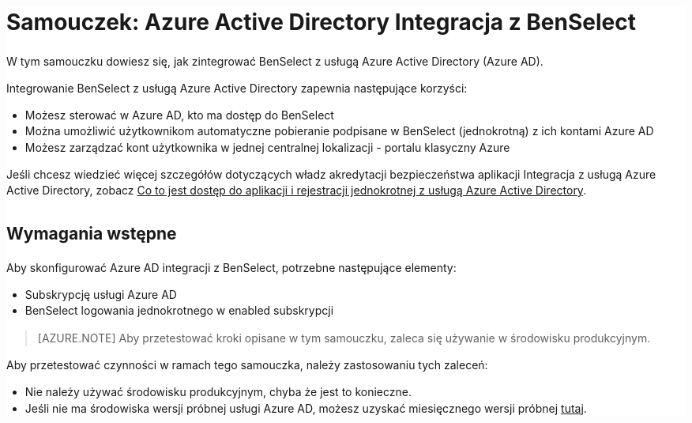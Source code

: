 <properties
    pageTitle="Samouczek: Azure Active Directory Integracja z BenSelect | Microsoft Azure"
    description="Dowiedz się, jak skonfigurować rejestracji jednokrotnej między usługi Azure Active Directory i BenSelect."
    services="active-directory"
    documentationCenter=""
    authors="jeevansd"
    manager="femila"
    editor=""/>

<tags
    ms.service="active-directory"
    ms.workload="identity"
    ms.tgt_pltfrm="na"
    ms.devlang="na"
    ms.topic="article"
    ms.date="10/07/2016"
    ms.author="jeedes"/>


# <a name="tutorial-azure-active-directory-integration-with-benselect"></a>Samouczek: Azure Active Directory Integracja z BenSelect

W tym samouczku dowiesz się, jak zintegrować BenSelect z usługą Azure Active Directory (Azure AD).

Integrowanie BenSelect z usługą Azure Active Directory zapewnia następujące korzyści:

- Możesz sterować w Azure AD, kto ma dostęp do BenSelect
- Można umożliwić użytkownikom automatyczne pobieranie podpisane w BenSelect (jednokrotną) z ich kontami Azure AD
- Możesz zarządzać kont użytkownika w jednej centralnej lokalizacji - portalu klasyczny Azure

Jeśli chcesz wiedzieć więcej szczegółów dotyczących władz akredytacji bezpieczeństwa aplikacji Integracja z usługą Azure Active Directory, zobacz [Co to jest dostęp do aplikacji i rejestracji jednokrotnej z usługą Azure Active Directory](active-directory-appssoaccess-whatis.md).

## <a name="prerequisites"></a>Wymagania wstępne

Aby skonfigurować Azure AD integracji z BenSelect, potrzebne następujące elementy:

- Subskrypcję usługi Azure AD
- BenSelect logowania jednokrotnego w enabled subskrypcji


> [AZURE.NOTE] Aby przetestować kroki opisane w tym samouczku, zaleca się używanie w środowisku produkcyjnym.


Aby przetestować czynności w ramach tego samouczka, należy zastosowaniu tych zaleceń:

- Nie należy używać środowisku produkcyjnym, chyba że jest to konieczne.
- Jeśli nie ma środowiska wersji próbnej usługi Azure AD, możesz uzyskać miesięcznego wersji próbnej [tutaj](https://azure.microsoft.com/pricing/free-trial/).



[1]: ./media/active-directory-saas-benselect-tutorial/tutorial_general_01.png
[2]: ./media/active-directory-saas-benselect-tutorial/tutorial_general_02.png
[3]: ./media/active-directory-saas-benselect-tutorial/tutorial_general_03.png
[4]: ./media/active-directory-saas-benselect-tutorial/tutorial_general_04.png
[6]: ./media/active-directory-saas-benselect-tutorial/tutorial_general_05.png
[10]: ./media/active-directory-saas-benselect-tutorial/tutorial_general_06.png
[11]: ./media/active-directory-saas-benselect-tutorial/tutorial_general_07.png
[20]: ./media/active-directory-saas-benselect-tutorial/tutorial_general_100.png
[200]: ./media/active-directory-saas-benselect-tutorial/tutorial_general_200.png
[201]: ./media/active-directory-saas-benselect-tutorial/tutorial_general_201.png
[203]: ./media/active-directory-saas-benselect-tutorial/tutorial_general_203.png
[204]: ./media/active-directory-saas-benselect-tutorial/tutorial_general_204.png
[205]: ./media/active-directory-saas-benselect-tutorial/tutorial_general_205.png